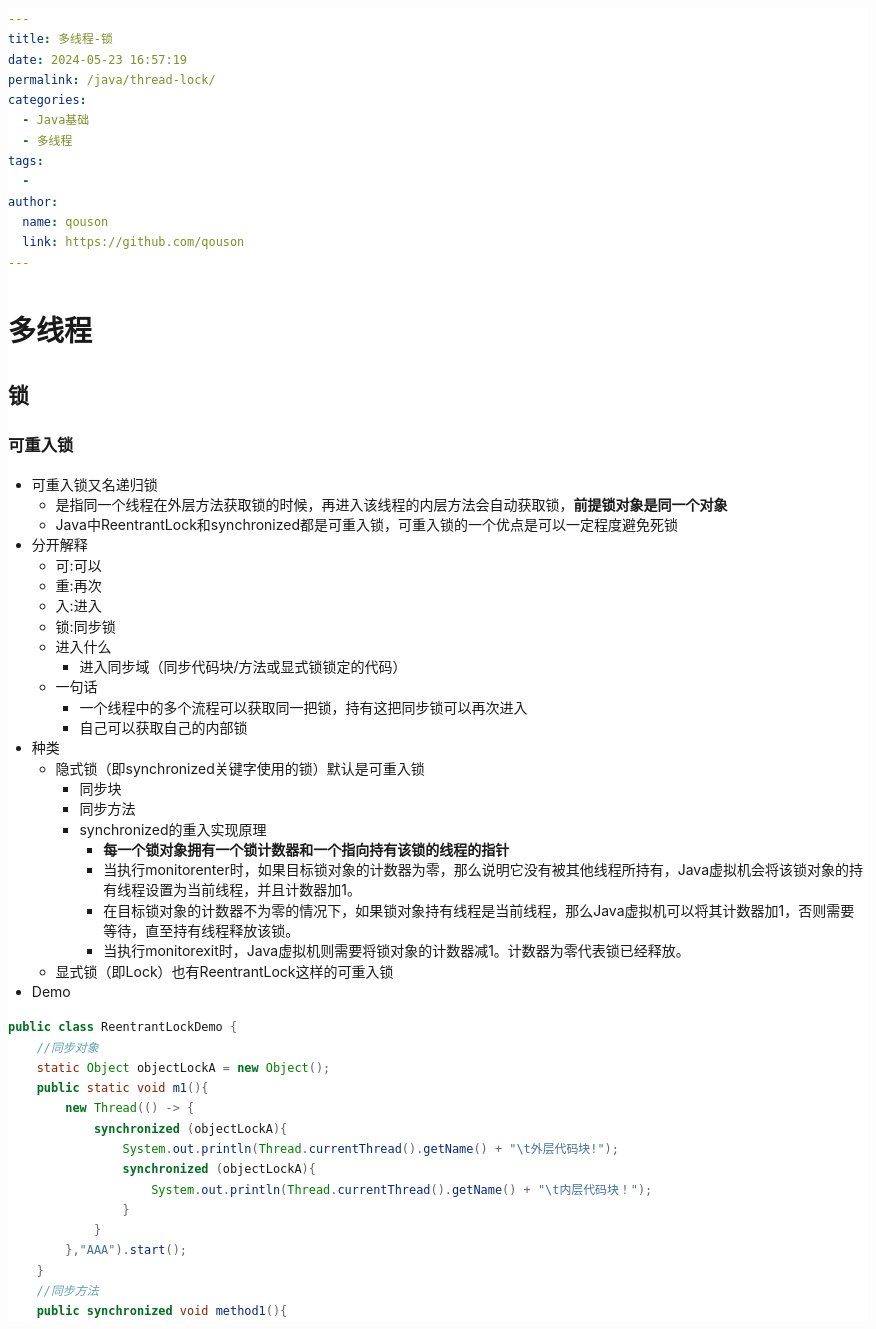 ```yaml
---
title: 多线程-锁
date: 2024-05-23 16:57:19
permalink: /java/thread-lock/
categories:
  - Java基础
  - 多线程
tags:
  - 
author: 
  name: qouson
  link: https://github.com/qouson
---
```

# 多线程

## 锁

### 可重入锁

- 可重入锁又名递归锁
  - 是指同一个线程在外层方法获取锁的时候，再进入该线程的内层方法会自动获取锁，**前提锁对象是同一个对象**
  - Java中ReentrantLock和synchronized都是可重入锁，可重入锁的一个优点是可以一定程度避免死锁
- 分开解释
  - 可:可以
  - 重:再次
  - 入:进入
  - 锁:同步锁
  - 进入什么
    - 进入同步域（同步代码块/方法或显式锁锁定的代码）
  - 一句话
    - 一个线程中的多个流程可以获取同一把锁，持有这把同步锁可以再次进入
    - 自己可以获取自己的内部锁
- 种类
  - 隐式锁（即synchronized关键字使用的锁）默认是可重入锁
    - 同步块
    - 同步方法
    - synchronized的重入实现原理
      - **每一个锁对象拥有一个锁计数器和一个指向持有该锁的线程的指针**
      - 当执行monitorenter时，如果目标锁对象的计数器为零，那么说明它没有被其他线程所持有，Java虚拟机会将该锁对象的持有线程设置为当前线程，并且计数器加1。
      - 在目标锁对象的计数器不为零的情况下，如果锁对象持有线程是当前线程，那么Java虚拟机可以将其计数器加1，否则需要等待，直至持有线程释放该锁。
      - 当执行monitorexit时，Java虚拟机则需要将锁对象的计数器减1。计数器为零代表锁已经释放。
  - 显式锁（即Lock）也有ReentrantLock这样的可重入锁
- Demo

```java
public class ReentrantLockDemo {
    //同步对象
    static Object objectLockA = new Object();
    public static void m1(){
        new Thread(() -> {
            synchronized (objectLockA){
                System.out.println(Thread.currentThread().getName() + "\t外层代码块!");
                synchronized (objectLockA){
                    System.out.println(Thread.currentThread().getName() + "\t内层代码块！");
                }
            }
        },"AAA").start();
    }
    //同步方法
    public synchronized void method1(){
```